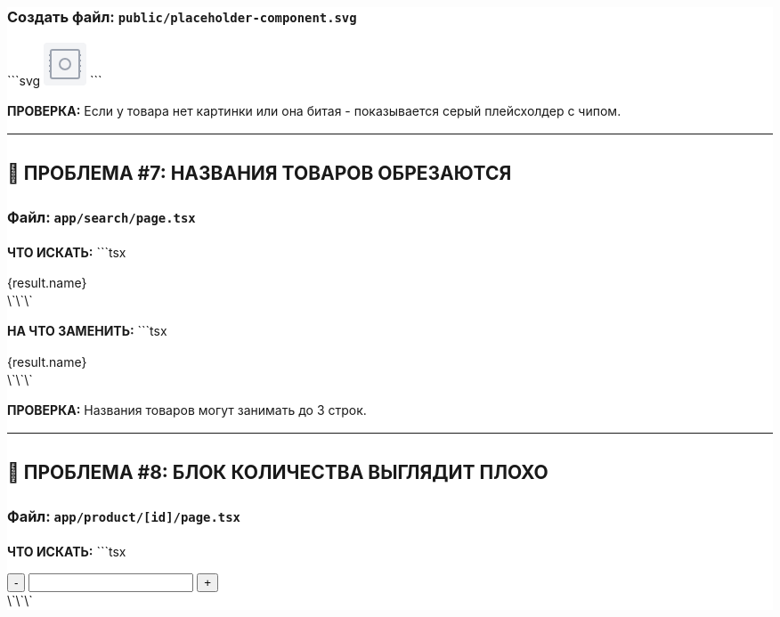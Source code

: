 ### Создать файл: `public/placeholder-component.svg`

\`\`\`svg
<svg width="48" height="48" viewBox="0 0 48 48" fill="none" xmlns="http://www.w3.org/2000/svg">
  <rect width="48" height="48" rx="4" fill="#F3F4F6"/>
  <rect x="8" y="8" width="32" height="32" rx="2" stroke="#9CA3AF" stroke-width="2"/>
  <line x1="6" y1="14" x2="8" y2="14" stroke="#9CA3AF" stroke-width="2"/>
  <line x1="6" y1="20" x2="8" y2="20" stroke="#9CA3AF" stroke-width="2"/>
  <line x1="6" y1="26" x2="8" y2="26" stroke="#9CA3AF" stroke-width="2"/>
  <line x1="6" y1="32" x2="8" y2="32" stroke="#9CA3AF" stroke-width="2"/>
  <line x1="40" y1="14" x2="42" y2="14" stroke="#9CA3AF" stroke-width="2"/>
  <line x1="40" y1="20" x2="42" y2="20" stroke="#9CA3AF" stroke-width="2"/>
  <line x1="40" y1="26" x2="42" y2="26" stroke="#9CA3AF" stroke-width="2"/>
  <line x1="40" y1="32" x2="42" y2="32" stroke="#9CA3AF" stroke-width="2"/>
  <circle cx="24" cy="24" r="6" stroke="#9CA3AF" stroke-width="2"/>
</svg>
\`\`\`

**ПРОВЕРКА:** Если у товара нет картинки или она битая - показывается серый плейсхолдер с чипом.

---

## 🔴 ПРОБЛЕМА #7: НАЗВАНИЯ ТОВАРОВ ОБРЕЗАЮТСЯ

### Файл: `app/search/page.tsx`

**ЧТО ИСКАТЬ:**
\`\`\`tsx
<div className="line-clamp-2">
  {result.name}
</div>
\`\`\`

**НА ЧТО ЗАМЕНИТЬ:**
\`\`\`tsx
<div className="line-clamp-3 text-sm leading-tight">
  {result.name}
</div>
\`\`\`

**ПРОВЕРКА:** Названия товаров могут занимать до 3 строк.

---

## 🔴 ПРОБЛЕМА #8: БЛОК КОЛИЧЕСТВА ВЫГЛЯДИТ ПЛОХО

### Файл: `app/product/[id]/page.tsx`

**ЧТО ИСКАТЬ:**
\`\`\`tsx
<div className="flex items-center gap-2">
  <Button>-</Button>
  <Input type="number" value={quantity} />
  <Button>+</Button>
</div>
\`\`\`
